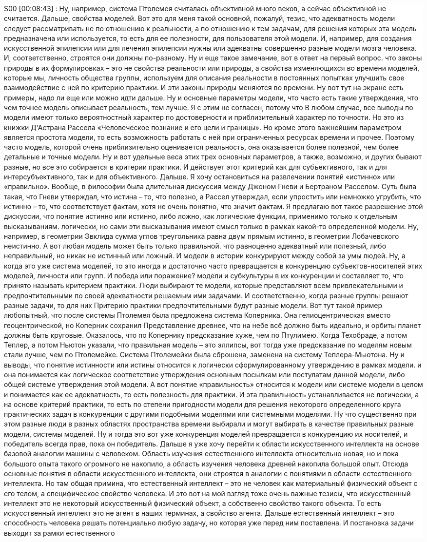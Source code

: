 S00 [00:08:43]  : Ну, например, система Птолемея считалась объективной много веков, а сейчас объективной не считается. Дальше, свойства моделей. Вот это для меня такой основной, пожалуй, тезис, что адекватность модели следует рассматривать не по отношению к реальности, а по отношению к тем задачам, для решения которых эта модель предназначена или используется, то есть для ее полезности, для пользователя этой модели. И, например, для создания искусственной эпилепсии или для лечения эпилепсии нужны или адекватны совершенно разные модели мозга человека. И, соответственно, строятся они должны по-разному. Ну и еще такое замечание, вот в ответ на первый вопрос. что законы природы в их формулировках – это не свойства реальности или природы, а свойства изменяющихся во времени моделей, которые мы, личность общества группы, используем для описания реальности в постоянных попытках улучшить свое взаимодействие с ней по критерию практики. И эти законы природы меняются во времени. Ну вот тут на экране есть примеры, надо ли еще или можно идти дальше. Ну и основные параметры модели, что часто есть такие утверждения, что чем точнее модель описывает реальность, тем лучше. Я с этим не согласен, потому что В любом случае, все выводы по модели имеют только вероятностный характер по достоверности и приблизительный характер по точности. Но это из книжки Д'Астрана Рассела «Человеческое познание и его цели и границы». Но кроме этого важнейшим параметром является простота модели, то есть возможность работать с ней при ограниченных ресурсах времени и прочее. Поэтому часто модель, которой очень приблизительно оценивается реальность, она оказывается более полезной, чем более детальные и точные модели. Ну и вот удельные веса этих трех основных параметров, а также, возможно, и других бывают разные, но все это собирается в критерии практики. И действует этот критерий как для субъективного, так и для интерсубъективного, так и для объективного. Дальше. Я хочу остановиться на развлечении понятий «истинно» или «правильно». Вообще, в философии была длительная дискуссия между Джоном Гневи и Бертраном Расселом. Суть была такая, что Гневи утверждал, что истина – то, что полезно, а Рассел утверждал, если упростить или немножко угрубить, что истинно – то, что соответствует фактам, хотя не очень понятно, что значит фактам. Я предлагаю вот такое разрешение этой дискуссии, что понятие истинно или истинно, либо ложно, как логические функции, применимо только к отдельным высказываниям. логически, но сами эти высказывания имеют смысл только в рамках какой-то определенной модели. Ну, например, в геометрии Эвклида сумма углов треугольника равна двум прямым истинно, в геометрии Лобачевского неистинно. А вот любая модель может быть только правильной. что равноценно адекватный или полезный, либо неправильный, но никак не истинный или ложный. И модели в истории конкурируют между собой за умы людей. Ну, а когда это уже система моделей, то это иногда и достаточно часто превращается в конкуренцию субъектов-носителей этих моделей, личности или групп. И победа или поражение? модели и субкультуры в их конкуренции и составляет то, что принято называть критерием практики. Люди выбирают те модели, которые представляют всем привлекательными и предпочтительными по своей адекватности решаемым ими задачами. И соответственно, когда разные группы решают разные задачи, то для них Притерию практики предпочтительными будут разные модели. Вот тут такой пример любопытный, что после системы Птолемея была предложена система Коперника. Она гелиоцентрическая вместо геоцентрической, но Коперник сохранил Представление древнее, что на небе всё должно быть идеально, и орбиты планет должны быть круговые. Оказалось, что по Копернику предсказание хуже, чем по Птулимею. Когда Техобраде, а потом Теплер, а потом Ньютон указали, что правильная модель – это эллипсы, вот тогда уже предсказание по моделям новым стали лучше, чем по Птолемейке. Система Птолемейки была сброшена, заменена на систему Теплера-Мьютона. Ну и выводы, что понятие истинности или истины относится к логически сформулированному утверждению в рамках модели. и она понимается как логическое соответствие утверждения основным посылкам или постулатам данной модели, либо общей системе утверждения этой модели. А вот понятие «правильность» относится к модели или системе модели в целом и понимается как ее адекватность, то есть полезность для практики. И эта правильность устанавливается не логически, а на основе критерий практики, то есть по степени пригодности модели для решения некоторого определенного круга практических задач в конкуренции с другими подобными моделями или системными моделями. Ну что существенно при этом разные люди в разных областях пространства времени выбирали и могут выбирать в качестве правильных разные модели, системы моделей. Ну и тогда это вот уже конкуренция моделей превращается в конкуренцию их носителей, и победитель всегда прав, пока он победитель. Дальше я уже хочу перейти к области искусственного интеллекта на основе базовой аналогии машины с человеком. Область изучения естественного интеллекта относительно новая, но и пока большого опыта такого огромного не накопило, а область изучения человека древней накопила большой опыт. Отсюда основные понятия в области искусственного интеллекта, они строятся в аналогии с понятиями в области естественного интеллекта. Но там общая примина, что естественный интеллект – это не человек как материальный физический объект с его телом, а специфическое свойство человека. И это вот на мой взгляд тоже очень важные тезисы, что искусственный интеллект это не некоторый искусственный физический объект, а собственно свойство такого объекта. То есть искусственный интеллект это не агент в наших терминах, а свойство агента. Дальше естественный интеллект – это способность человека решать потенциально любую задачу, но которая уже перед ним поставлена. И постановка задачи выходит за рамки естественного